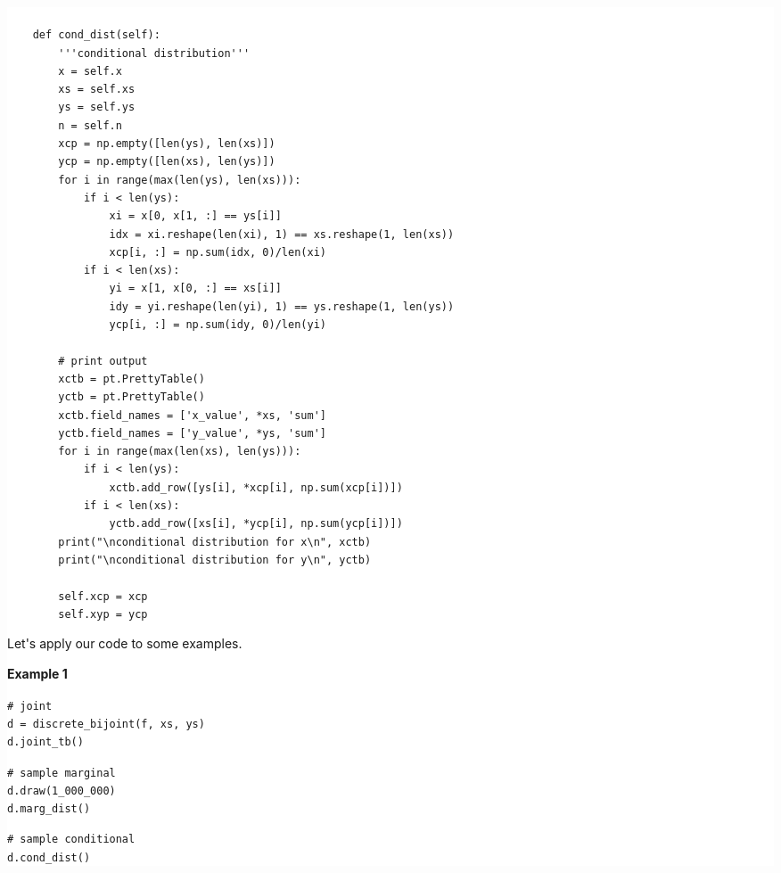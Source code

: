 ```{code-cell} ipython3

    def cond_dist(self):
        '''conditional distribution'''
        x = self.x
        xs = self.xs
        ys = self.ys
        n = self.n
        xcp = np.empty([len(ys), len(xs)])
        ycp = np.empty([len(xs), len(ys)])
        for i in range(max(len(ys), len(xs))):
            if i < len(ys):
                xi = x[0, x[1, :] == ys[i]]
                idx = xi.reshape(len(xi), 1) == xs.reshape(1, len(xs))
                xcp[i, :] = np.sum(idx, 0)/len(xi)
            if i < len(xs):
                yi = x[1, x[0, :] == xs[i]]
                idy = yi.reshape(len(yi), 1) == ys.reshape(1, len(ys))
                ycp[i, :] = np.sum(idy, 0)/len(yi)

        # print output
        xctb = pt.PrettyTable()
        yctb = pt.PrettyTable()
        xctb.field_names = ['x_value', *xs, 'sum']
        yctb.field_names = ['y_value', *ys, 'sum']
        for i in range(max(len(xs), len(ys))):
            if i < len(ys):
                xctb.add_row([ys[i], *xcp[i], np.sum(xcp[i])])
            if i < len(xs):
                yctb.add_row([xs[i], *ycp[i], np.sum(ycp[i])])
        print("\nconditional distribution for x\n", xctb)
        print("\nconditional distribution for y\n", yctb)

        self.xcp = xcp
        self.xyp = ycp
```

Let's apply our code to some examples.

**Example 1**

```{code-cell} ipython3
# joint
d = discrete_bijoint(f, xs, ys)
d.joint_tb()
```

```{code-cell} ipython3
# sample marginal
d.draw(1_000_000)
d.marg_dist()
```

```{code-cell} ipython3
# sample conditional
d.cond_dist()
```
